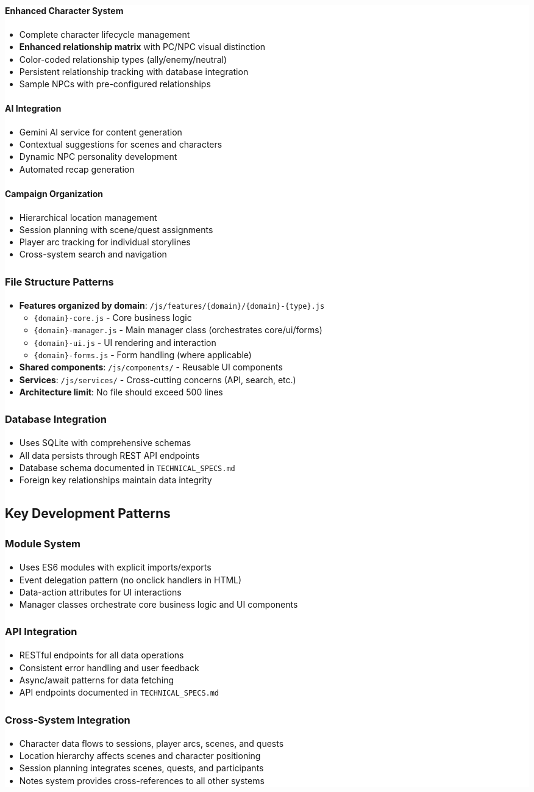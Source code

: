 #### **Enhanced Character System**
- Complete character lifecycle management
- **Enhanced relationship matrix** with PC/NPC visual distinction
- Color-coded relationship types (ally/enemy/neutral)
- Persistent relationship tracking with database integration
- Sample NPCs with pre-configured relationships

#### **AI Integration**
- Gemini AI service for content generation
- Contextual suggestions for scenes and characters
- Dynamic NPC personality development
- Automated recap generation

#### **Campaign Organization**
- Hierarchical location management
- Session planning with scene/quest assignments
- Player arc tracking for individual storylines
- Cross-system search and navigation

### File Structure Patterns
- **Features organized by domain**: `/js/features/{domain}/{domain}-{type}.js`
  - `{domain}-core.js` - Core business logic
  - `{domain}-manager.js` - Main manager class (orchestrates core/ui/forms)
  - `{domain}-ui.js` - UI rendering and interaction
  - `{domain}-forms.js` - Form handling (where applicable)
- **Shared components**: `/js/components/` - Reusable UI components
- **Services**: `/js/services/` - Cross-cutting concerns (API, search, etc.)
- **Architecture limit**: No file should exceed 500 lines

### Database Integration
- Uses SQLite with comprehensive schemas
- All data persists through REST API endpoints
- Database schema documented in `TECHNICAL_SPECS.md`
- Foreign key relationships maintain data integrity

## Key Development Patterns

### Module System
- Uses ES6 modules with explicit imports/exports
- Event delegation pattern (no onclick handlers in HTML)
- Data-action attributes for UI interactions
- Manager classes orchestrate core business logic and UI components

### API Integration
- RESTful endpoints for all data operations
- Consistent error handling and user feedback
- Async/await patterns for data fetching
- API endpoints documented in `TECHNICAL_SPECS.md`

### Cross-System Integration
- Character data flows to sessions, player arcs, scenes, and quests
- Location hierarchy affects scenes and character positioning
- Session planning integrates scenes, quests, and participants
- Notes system provides cross-references to all other systems
